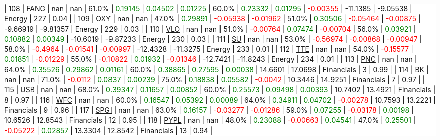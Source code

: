 | 108 | [FANG](https://finance.yahoo.com/quote/FANG/financials)   |                 nan |                     nan | 61.0%                  | <span style="color: green;"> 0.19145 </span> | <span style="color: green;"> 0.04502 </span> | <span style="color: green;"> 0.01225 </span> | 60.0%                  | <span style="color: green;"> 0.23332 </span> | <span style="color: green;"> 0.01295 </span> | <span style="color: red;"> -0.00355 </span>  |          -11.1385    |  -9.05538    | Energy                 |    227 |           0.04 |
| 109 | [OXY](https://finance.yahoo.com/quote/OXY/financials)     |                 nan |                     nan | 47.0%                  | <span style="color: green;"> 0.29891 </span> | <span style="color: red;"> -0.05938 </span>  | <span style="color: red;"> -0.01962 </span>  | 51.0%                  | <span style="color: green;"> 0.30506 </span> | <span style="color: red;"> -0.05464 </span>  | <span style="color: red;"> -0.00875 </span>  |           -9.66919   |  -9.81357    | Energy                 |    229 |           0.03 |
| 110 | [VLO](https://finance.yahoo.com/quote/VLO/financials)     |                 nan |                     nan | 51.0%                  | <span style="color: red;"> -0.00764 </span>  | <span style="color: green;"> 0.07474 </span> | <span style="color: red;"> -0.00704 </span>  | 56.0%                  | <span style="color: green;"> 0.03921 </span> | <span style="color: green;"> 0.10882 </span> | <span style="color: green;"> 0.00349 </span> |          -10.6019    |  -9.87233    | Energy                 |    230 |           0.03 |
| 111 | [SU](https://finance.yahoo.com/quote/SU/financials)       |                 nan |                     nan | 53.0%                  | <span style="color: red;"> -0.56974 </span>  | <span style="color: red;"> -0.00868 </span>  | <span style="color: red;"> -0.00947 </span>  | 58.0%                  | <span style="color: red;"> -0.4964 </span>   | <span style="color: red;"> -0.01541 </span>  | <span style="color: red;"> -0.00997 </span>  |          -12.4328    | -11.3275     | Energy                 |    233 |           0.01 |
| 112 | [TTE](https://finance.yahoo.com/quote/TTE/financials)     |                 nan |                     nan | 54.0%                  | <span style="color: red;"> -0.15577 </span>  | <span style="color: green;"> 0.01851 </span> | <span style="color: red;"> -0.01229 </span>  | 55.0%                  | <span style="color: red;"> -0.10822 </span>  | <span style="color: green;"> 0.01932 </span> | <span style="color: red;"> -0.01346 </span>  |          -12.7421    | -11.8243     | Energy                 |    234 |           0.01 |
| 113 | [PNC](https://finance.yahoo.com/quote/PNC/financials)     |                 nan |                     nan | 64.0%                  | <span style="color: green;"> 0.35526 </span> | <span style="color: green;"> 0.29862 </span> | <span style="color: green;"> 0.01161 </span> | 60.0%                  | <span style="color: green;"> 0.38865 </span> | <span style="color: green;"> 0.27595 </span> | <span style="color: green;"> 0.00038 </span> |           14.6601    |  17.0698     | Financials             |      3 |           0.99 |
| 114 | [BK](https://finance.yahoo.com/quote/BK/financials)       |                 nan |                     nan | 71.0%                  | <span style="color: red;"> -0.0112 </span>   | <span style="color: green;"> 0.0837 </span>  | <span style="color: green;"> 0.00239 </span> | 75.0%                  | <span style="color: green;"> 0.18838 </span> | <span style="color: green;"> 0.05582 </span> | <span style="color: red;"> -0.0042 </span>   |           10.3446    |  14.9251     | Financials             |      7 |           0.97 |
| 115 | [USB](https://finance.yahoo.com/quote/USB/financials)     |                 nan |                     nan | 68.0%                  | <span style="color: green;"> 0.39347 </span> | <span style="color: green;"> 0.11657 </span> | <span style="color: green;"> 0.00852 </span> | 60.0%                  | <span style="color: green;"> 0.25573 </span> | <span style="color: green;"> 0.09498 </span> | <span style="color: green;"> 0.00393 </span> |           10.7402    |  13.4921     | Financials             |      8 |           0.97 |
| 116 | [WFC](https://finance.yahoo.com/quote/WFC/financials)     |                 nan |                     nan | 60.0%                  | <span style="color: green;"> 0.16547 </span> | <span style="color: green;"> 0.05392 </span> | <span style="color: green;"> 0.00089 </span> | 64.0%                  | <span style="color: green;"> 0.34911 </span> | <span style="color: green;"> 0.04702 </span> | <span style="color: red;"> -0.00278 </span>  |           10.7593    |  13.2221     | Financials             |      9 |           0.96 |
| 117 | [SPGI](https://finance.yahoo.com/quote/SPGI/financials)   |                 nan |                     nan | 63.0%                  | <span style="color: green;"> 0.16157 </span> | <span style="color: red;"> -0.03277 </span>  | <span style="color: red;"> -0.01286 </span>  | 59.0%                  | <span style="color: green;"> 0.07255 </span> | <span style="color: red;"> -0.03178 </span>  | <span style="color: green;"> 0.00198 </span> |           10.6526    |  12.8543     | Financials             |     12 |           0.95 |
| 118 | [PYPL](https://finance.yahoo.com/quote/PYPL/financials)   |                 nan |                     nan | 48.0%                  | <span style="color: green;"> 0.23088 </span> | <span style="color: red;"> -0.00663 </span>  | <span style="color: green;"> 0.04541 </span> | 47.0%                  | <span style="color: green;"> 0.25501 </span> | <span style="color: red;"> -0.05222 </span>  | <span style="color: green;"> 0.02857 </span> |           13.3304    |  12.8542     | Financials             |     13 |           0.94 |
